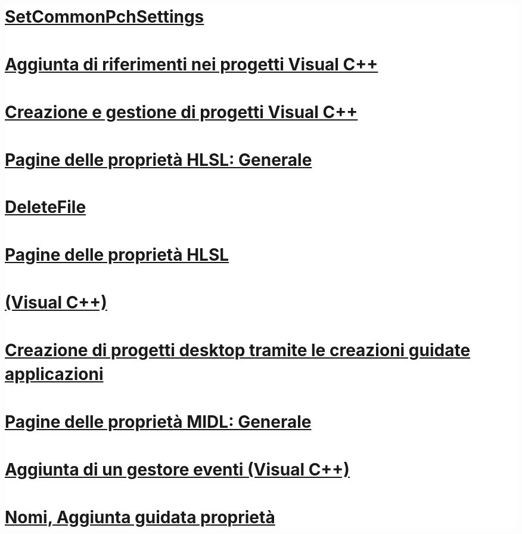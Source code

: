 # [SetCommonPchSettings](setcommonpchsettings.md)
# [Aggiunta di riferimenti nei progetti Visual C++](adding-references-in-visual-cpp-projects.md)
# [Creazione e gestione di progetti Visual C++](creating-and-managing-visual-cpp-projects.md)
# [Pagine delle proprietà HLSL: Generale](hlsl-property-pages-general.md)
# [DeleteFile](deletefile.md)
# [Pagine delle proprietà HLSL](hlsl-property-pages.md)
# [<value> (Visual C++)](value-visual-cpp.md)
# [Creazione di progetti desktop tramite le creazioni guidate applicazioni](creating-desktop-projects-by-using-application-wizards.md)
# [Pagine delle proprietà MIDL: Generale](midl-property-pages-general.md)
# [Aggiunta di un gestore eventi (Visual C++)](adding-an-event-handler-visual-cpp.md)
# [Nomi, Aggiunta guidata proprietà](names-add-property-wizard.md)
